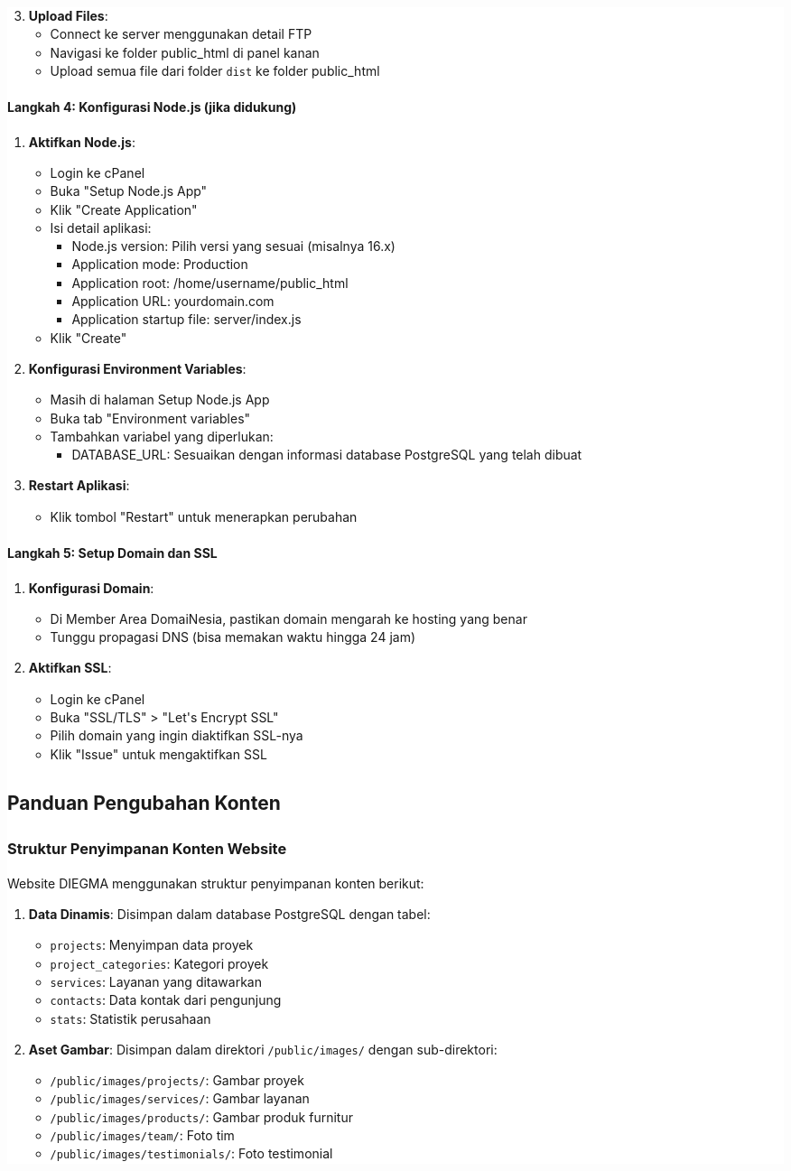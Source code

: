 3. **Upload Files**:
   - Connect ke server menggunakan detail FTP
   - Navigasi ke folder public_html di panel kanan
   - Upload semua file dari folder `dist` ke folder public_html

#### Langkah 4: Konfigurasi Node.js (jika didukung)

1. **Aktifkan Node.js**:
   - Login ke cPanel
   - Buka "Setup Node.js App"
   - Klik "Create Application"
   - Isi detail aplikasi:
     - Node.js version: Pilih versi yang sesuai (misalnya 16.x)
     - Application mode: Production
     - Application root: /home/username/public_html
     - Application URL: yourdomain.com
     - Application startup file: server/index.js
   - Klik "Create"

2. **Konfigurasi Environment Variables**:
   - Masih di halaman Setup Node.js App
   - Buka tab "Environment variables"
   - Tambahkan variabel yang diperlukan:
     - DATABASE_URL: Sesuaikan dengan informasi database PostgreSQL yang telah dibuat

3. **Restart Aplikasi**:
   - Klik tombol "Restart" untuk menerapkan perubahan

#### Langkah 5: Setup Domain dan SSL

1. **Konfigurasi Domain**:
   - Di Member Area DomaiNesia, pastikan domain mengarah ke hosting yang benar
   - Tunggu propagasi DNS (bisa memakan waktu hingga 24 jam)

2. **Aktifkan SSL**:
   - Login ke cPanel
   - Buka "SSL/TLS" > "Let's Encrypt SSL"
   - Pilih domain yang ingin diaktifkan SSL-nya
   - Klik "Issue" untuk mengaktifkan SSL

## Panduan Pengubahan Konten

### Struktur Penyimpanan Konten Website

Website DIEGMA menggunakan struktur penyimpanan konten berikut:

1. **Data Dinamis**: Disimpan dalam database PostgreSQL dengan tabel:
   - `projects`: Menyimpan data proyek
   - `project_categories`: Kategori proyek
   - `services`: Layanan yang ditawarkan
   - `contacts`: Data kontak dari pengunjung
   - `stats`: Statistik perusahaan

2. **Aset Gambar**: Disimpan dalam direktori `/public/images/` dengan sub-direktori:
   - `/public/images/projects/`: Gambar proyek
   - `/public/images/services/`: Gambar layanan
   - `/public/images/products/`: Gambar produk furnitur
   - `/public/images/team/`: Foto tim
   - `/public/images/testimonials/`: Foto testimonial
